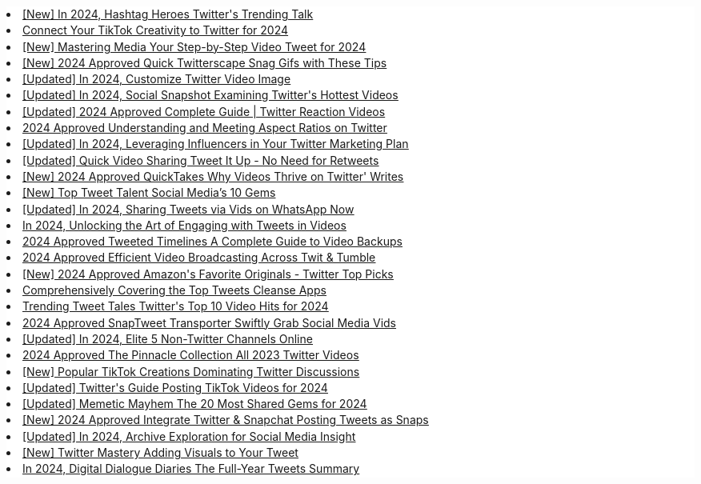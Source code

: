 <li><a href="https://twitter-clips.techidaily.com/new-in-2024-hashtag-heroes-twitters-trending-talk/"><u>[New] In 2024, Hashtag Heroes  Twitter's Trending Talk</u></a></li>
<li><a href="https://twitter-clips.techidaily.com/connect-your-tiktok-creativity-to-twitter-for-2024/"><u>Connect Your TikTok Creativity to Twitter for 2024</u></a></li>
<li><a href="https://twitter-clips.techidaily.com/new-mastering-media-your-step-by-step-video-tweet-for-2024/"><u>[New] Mastering Media  Your Step-by-Step Video Tweet for 2024</u></a></li>
<li><a href="https://twitter-clips.techidaily.com/new-2024-approved-quick-twitterscape-snag-gifs-with-these-tips/"><u>[New] 2024 Approved  Quick Twitterscape  Snag Gifs with These Tips</u></a></li>
<li><a href="https://twitter-clips.techidaily.com/updated-in-2024-customize-twitter-video-image/"><u>[Updated] In 2024, Customize Twitter Video Image</u></a></li>
<li><a href="https://twitter-clips.techidaily.com/updated-in-2024-social-snapshot-examining-twitters-hottest-videos/"><u>[Updated] In 2024, Social Snapshot  Examining Twitter's Hottest Videos</u></a></li>
<li><a href="https://twitter-clips.techidaily.com/updated-2024-approved-complete-guide-twitter-reaction-videos/"><u>[Updated] 2024 Approved  Complete Guide | Twitter Reaction Videos</u></a></li>
<li><a href="https://twitter-clips.techidaily.com/2024-approved-understanding-and-meeting-aspect-ratios-on-twitter/"><u>2024 Approved  Understanding and Meeting Aspect Ratios on Twitter</u></a></li>
<li><a href="https://twitter-clips.techidaily.com/updated-in-2024-leveraging-influencers-in-your-twitter-marketing-plan/"><u>[Updated] In 2024, Leveraging Influencers in Your Twitter Marketing Plan</u></a></li>
<li><a href="https://twitter-clips.techidaily.com/updated-quick-video-sharing-tweet-it-up-no-need-for-retweets/"><u>[Updated] Quick Video Sharing  Tweet It Up - No Need for Retweets</u></a></li>
<li><a href="https://twitter-clips.techidaily.com/new-2024-approved-quicktakes-why-videos-thrive-on-twitter-writes/"><u>[New] 2024 Approved  QuickTakes  Why Videos Thrive on Twitter' Writes</u></a></li>
<li><a href="https://twitter-clips.techidaily.com/new-top-tweet-talent-social-medias-10-gems/"><u>[New] Top Tweet Talent  Social Media’s 10 Gems</u></a></li>
<li><a href="https://twitter-clips.techidaily.com/updated-in-2024-sharing-tweets-via-vids-on-whatsapp-now/"><u>[Updated] In 2024, Sharing Tweets via Vids on WhatsApp Now</u></a></li>
<li><a href="https://twitter-clips.techidaily.com/in-2024-unlocking-the-art-of-engaging-with-tweets-in-videos/"><u>In 2024, Unlocking the Art of Engaging with Tweets in Videos</u></a></li>
<li><a href="https://twitter-clips.techidaily.com/2024-approved-tweeted-timelines-a-complete-guide-to-video-backups/"><u>2024 Approved  Tweeted Timelines  A Complete Guide to Video Backups</u></a></li>
<li><a href="https://twitter-clips.techidaily.com/2024-approved-efficient-video-broadcasting-across-twit-and-tumble/"><u>2024 Approved  Efficient Video Broadcasting Across Twit & Tumble</u></a></li>
<li><a href="https://twitter-clips.techidaily.com/new-2024-approved-amazons-favorite-originals-twitter-top-picks/"><u>[New] 2024 Approved  Amazon's Favorite Originals - Twitter Top Picks</u></a></li>
<li><a href="https://twitter-clips.techidaily.com/comprehensively-covering-the-top-tweets-cleanse-apps/"><u>Comprehensively Covering the Top Tweets Cleanse Apps</u></a></li>
<li><a href="https://twitter-clips.techidaily.com/trending-tweet-tales-twitters-top-10-video-hits-for-2024/"><u>Trending Tweet Tales  Twitter's Top 10 Video Hits for 2024</u></a></li>
<li><a href="https://twitter-clips.techidaily.com/2024-approved-snaptweet-transporter-swiftly-grab-social-media-vids/"><u>2024 Approved  SnapTweet Transporter  Swiftly Grab Social Media Vids</u></a></li>
<li><a href="https://twitter-clips.techidaily.com/updated-in-2024-elite-5-non-twitter-channels-online/"><u>[Updated] In 2024, Elite 5 Non-Twitter Channels Online</u></a></li>
<li><a href="https://twitter-clips.techidaily.com/2024-approved-the-pinnacle-collection-all-2023-twitter-videos/"><u>2024 Approved  The Pinnacle Collection  All 2023 Twitter Videos</u></a></li>
<li><a href="https://twitter-clips.techidaily.com/new-popular-tiktok-creations-dominating-twitter-discussions/"><u>[New] Popular TikTok Creations Dominating Twitter Discussions</u></a></li>
<li><a href="https://twitter-clips.techidaily.com/updated-twitters-guide-posting-tiktok-videos-for-2024/"><u>[Updated] Twitter's Guide  Posting TikTok Videos for 2024</u></a></li>
<li><a href="https://twitter-clips.techidaily.com/updated-memetic-mayhem-the-20-most-shared-gems-for-2024/"><u>[Updated] Memetic Mayhem  The 20 Most Shared Gems for 2024</u></a></li>
<li><a href="https://twitter-clips.techidaily.com/new-2024-approved-integrate-twitter-and-snapchat-posting-tweets-as-snaps/"><u>[New] 2024 Approved  Integrate Twitter & Snapchat  Posting Tweets as Snaps</u></a></li>
<li><a href="https://twitter-clips.techidaily.com/updated-in-2024-archive-exploration-for-social-media-insight/"><u>[Updated] In 2024, Archive Exploration for Social Media Insight</u></a></li>
<li><a href="https://twitter-clips.techidaily.com/new-twitter-mastery-adding-visuals-to-your-tweet/"><u>[New] Twitter Mastery  Adding Visuals to Your Tweet</u></a></li>
<li><a href="https://twitter-clips.techidaily.com/in-2024-digital-dialogue-diaries-the-full-year-tweets-summary/"><u>In 2024, Digital Dialogue Diaries  The Full-Year Tweets Summary</u></a></li>